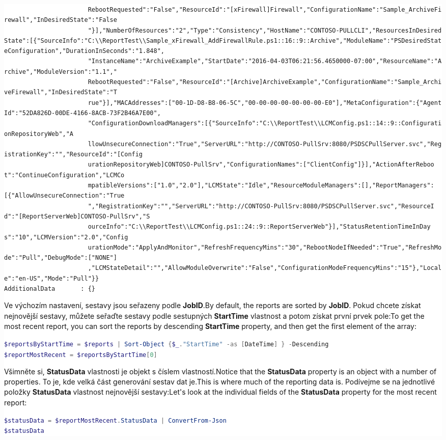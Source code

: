```output
                       RebootRequested":"False","ResourceId":"[xFirewall]Firewall","ConfigurationName":"Sample_ArchiveFirewall","InDesiredState":"False
                       "}],"NumberOfResources":"2","Type":"Consistency","HostName":"CONTOSO-PULLCLI","ResourcesInDesiredState":[{"SourceInfo":"C:\\ReportTest\\Sample_xFirewall_AddFirewallRule.ps1::16::9::Archive","ModuleName":"PSDesiredStateConfiguration","DurationInSeconds":"1.848",
                       "InstanceName":"ArchiveExample","StartDate":"2016-04-03T06:21:56.4650000-07:00","ResourceName":"Archive","ModuleVersion":"1.1","
                       RebootRequested":"False","ResourceId":"[Archive]ArchiveExample","ConfigurationName":"Sample_ArchiveFirewall","InDesiredState":"T
                       rue"}],"MACAddresses":["00-1D-D8-B8-06-5C","00-00-00-00-00-00-00-E0"],"MetaConfiguration":{"AgentId":"52DA826D-00DE-4166-8ACB-73F2B46A7E00",
                       "ConfigurationDownloadManagers":[{"SourceInfo":"C:\\ReportTest\\LCMConfig.ps1::14::9::ConfigurationRepositoryWeb","A
                       llowUnsecureConnection":"True","ServerURL":"http://CONTOSO-PullSrv:8080/PSDSCPullServer.svc","RegistrationKey":"","ResourceId":"[Config
                       urationRepositoryWeb]CONTOSO-PullSrv","ConfigurationNames":["ClientConfig"]}],"ActionAfterReboot":"ContinueConfiguration","LCMCo
                       mpatibleVersions":["1.0","2.0"],"LCMState":"Idle","ResourceModuleManagers":[],"ReportManagers":[{"AllowUnsecureConnection":"True
                       ","RegistrationKey":"","ServerURL":"http://CONTOSO-PullSrv:8080/PSDSCPullServer.svc","ResourceId":"[ReportServerWeb]CONTOSO-PullSrv","S
                       ourceInfo":"C:\\ReportTest\\LCMConfig.ps1::24::9::ReportServerWeb"}],"StatusRetentionTimeInDays":"10","LCMVersion":"2.0","Config
                       urationMode":"ApplyAndMonitor","RefreshFrequencyMins":"30","RebootNodeIfNeeded":"True","RefreshMode":"Pull","DebugMode":["NONE"]
                       ,"LCMStateDetail":"","AllowModuleOverwrite":"False","ConfigurationModeFrequencyMins":"15"},"Locale":"en-US","Mode":"Pull"}}
AdditionalData       : {}
```

<span data-ttu-id="f7188-130">Ve výchozím nastavení, sestavy jsou seřazeny podle **JobID**.</span><span class="sxs-lookup"><span data-stu-id="f7188-130">By default, the reports are sorted by **JobID**.</span></span> <span data-ttu-id="f7188-131">Pokud chcete získat nejnovější sestavy, můžete seřaďte sestavy podle sestupných **StartTime** vlastnost a potom získat první prvek pole:</span><span class="sxs-lookup"><span data-stu-id="f7188-131">To get the most recent report, you can sort the reports by descending **StartTime** property, and then get the first element of the array:</span></span>

```powershell
$reportsByStartTime = $reports | Sort-Object {$_."StartTime" -as [DateTime] } -Descending
$reportMostRecent = $reportsByStartTime[0]
```

<span data-ttu-id="f7188-132">Všimněte si, **StatusData** vlastnosti je objekt s číslem vlastností.</span><span class="sxs-lookup"><span data-stu-id="f7188-132">Notice that the **StatusData** property is an object with a number of properties.</span></span> <span data-ttu-id="f7188-133">To je, kde velká část generování sestav dat je.</span><span class="sxs-lookup"><span data-stu-id="f7188-133">This is where much of the reporting data is.</span></span> <span data-ttu-id="f7188-134">Podívejme se na jednotlivé položky **StatusData** vlastnost nejnovější sestavy:</span><span class="sxs-lookup"><span data-stu-id="f7188-134">Let's look at the individual fields of the **StatusData** property for the most recent report:</span></span>

```powershell
$statusData = $reportMostRecent.StatusData | ConvertFrom-Json
$statusData
```
